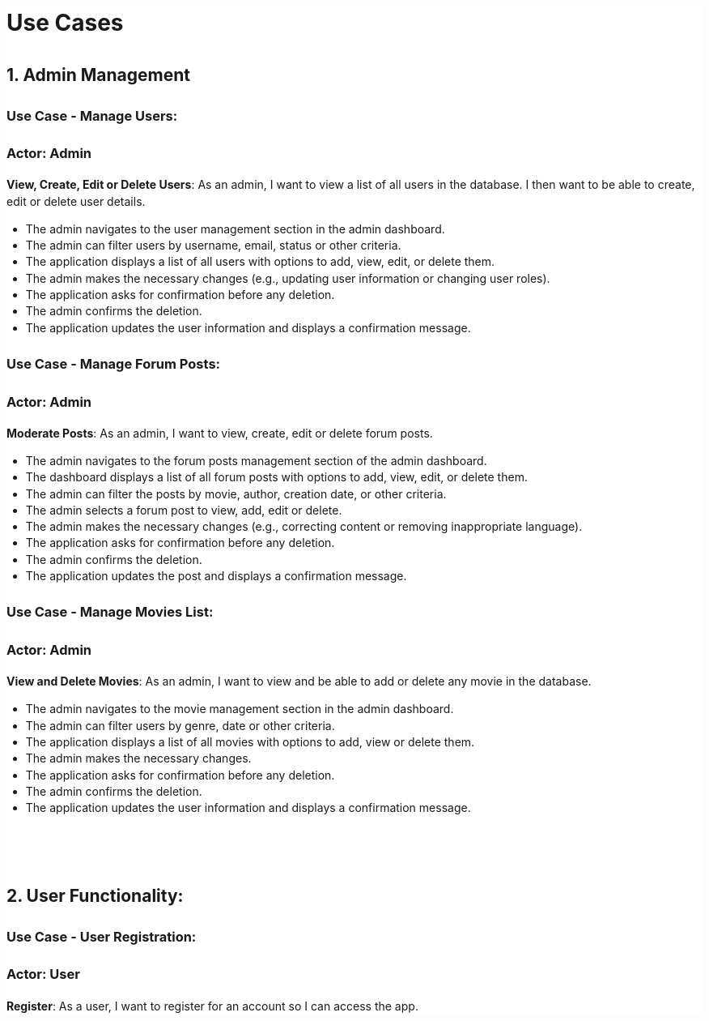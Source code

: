 # Use Cases

## 1. Admin Management
### Use Case - Manage Users:
### Actor: Admin
**View, Create, Edit or Delete Users**: As an admin, I want to view a list of all users in the database. I then want to be able to create, edit or delete user details.

- The admin navigates to the user management section in the admin dashboard.
- The admin can filter users by username, email, status or other criteria.
- The application displays a list of all users with options to add, view, edit, or delete them.
- The admin makes the necessary changes (e.g., updating user information or changing user roles).
- The application asks for confirmation before any deletion.
- The admin confirms the deletion.
- The application updates the user information and displays a confirmation message.

### Use Case - Manage Forum Posts:
### Actor: Admin 
**Moderate Posts**: As an admin, I want to view, create, edit or delete forum posts.

- The admin navigates to the forum posts management section of the admin dashboard.
- The dashboard displays a list of all forum posts with options to add, view, edit, or delete them.
- The admin can filter the posts by movie, author, creation date, or other criteria.
- The admin selects a forum post to view, add, edit or delete.
- The admin makes the necessary changes (e.g., correcting content or removing inappropriate language).
- The application asks for confirmation before any deletion.
- The admin confirms the deletion.
- The application updates the post and displays a confirmation message.


### Use Case - Manage Movies List:
### Actor: Admin
**View and Delete Movies**: As an admin, I want to view and be able to add or delete any movie in the database.

- The admin navigates to the movie management section in the admin dashboard.
- The admin can filter users by genre, date or other criteria.
- The application displays a list of all movies with options to add, view or delete them.
- The admin makes the necessary changes.
- The application asks for confirmation before any deletion.
- The admin confirms the deletion.
- The application updates the user information and displays a confirmation message.
<br>
<br>

## 2. User Functionality:
### Use Case - User Registration:
### Actor: User
**Register**: As a user, I want to register for an account so I can access the app.
